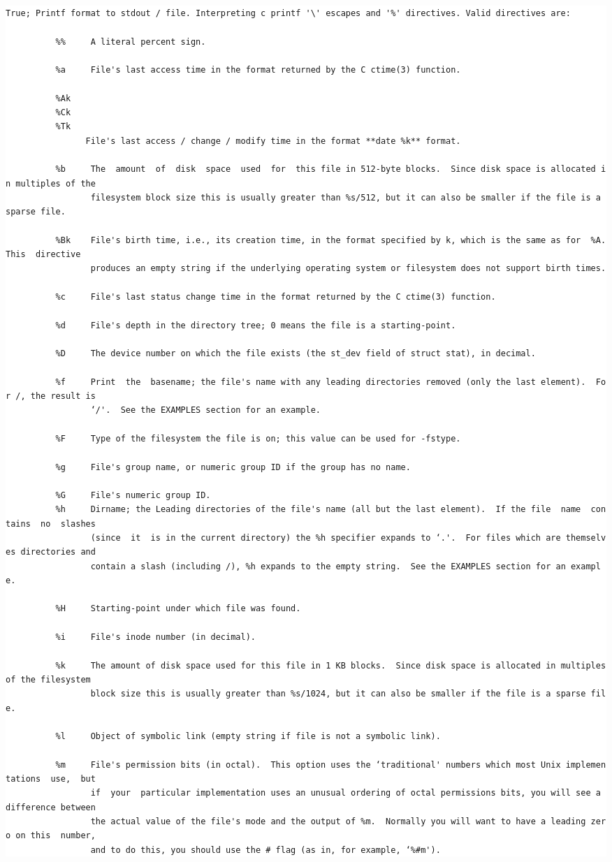     True; Printf format to stdout / file. Interpreting c printf '\' escapes and '%' directives. Valid directives are:

              %%     A literal percent sign.

              %a     File's last access time in the format returned by the C ctime(3) function.

              %Ak
              %Ck
              %Tk
                    File's last access / change / modify time in the format **date %k** format.

              %b     The  amount  of  disk  space  used  for  this file in 512-byte blocks.  Since disk space is allocated in multiples of the
                     filesystem block size this is usually greater than %s/512, but it can also be smaller if the file is a sparse file.

              %Bk    File's birth time, i.e., its creation time, in the format specified by k, which is the same as for  %A.   This  directive
                     produces an empty string if the underlying operating system or filesystem does not support birth times.

              %c     File's last status change time in the format returned by the C ctime(3) function.

              %d     File's depth in the directory tree; 0 means the file is a starting-point.

              %D     The device number on which the file exists (the st_dev field of struct stat), in decimal.

              %f     Print  the  basename; the file's name with any leading directories removed (only the last element).  For /, the result is
                     ‘/'.  See the EXAMPLES section for an example.

              %F     Type of the filesystem the file is on; this value can be used for -fstype.

              %g     File's group name, or numeric group ID if the group has no name.

              %G     File's numeric group ID.
              %h     Dirname; the Leading directories of the file's name (all but the last element).  If the file  name  contains  no  slashes
                     (since  it  is in the current directory) the %h specifier expands to ‘.'.  For files which are themselves directories and
                     contain a slash (including /), %h expands to the empty string.  See the EXAMPLES section for an example.

              %H     Starting-point under which file was found.

              %i     File's inode number (in decimal).

              %k     The amount of disk space used for this file in 1 KB blocks.  Since disk space is allocated in multiples of the filesystem
                     block size this is usually greater than %s/1024, but it can also be smaller if the file is a sparse file.

              %l     Object of symbolic link (empty string if file is not a symbolic link).

              %m     File's permission bits (in octal).  This option uses the ‘traditional' numbers which most Unix implementations  use,  but
                     if  your  particular implementation uses an unusual ordering of octal permissions bits, you will see a difference between
                     the actual value of the file's mode and the output of %m.  Normally you will want to have a leading zero on this  number,
                     and to do this, you should use the # flag (as in, for example, ‘%#m').
